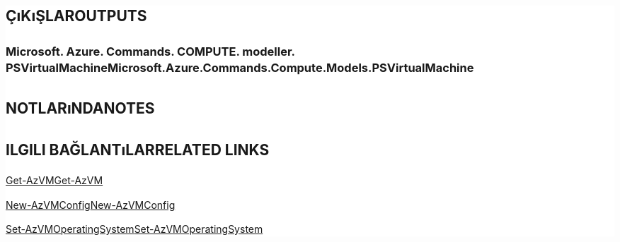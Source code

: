 ## <span data-ttu-id="cbe5d-151">ÇıKıŞLAR</span><span class="sxs-lookup"><span data-stu-id="cbe5d-151">OUTPUTS</span></span>

### <span data-ttu-id="cbe5d-152">Microsoft. Azure. Commands. COMPUTE. modeller. PSVirtualMachine</span><span class="sxs-lookup"><span data-stu-id="cbe5d-152">Microsoft.Azure.Commands.Compute.Models.PSVirtualMachine</span></span>

## <span data-ttu-id="cbe5d-153">NOTLARıNDA</span><span class="sxs-lookup"><span data-stu-id="cbe5d-153">NOTES</span></span>

## <span data-ttu-id="cbe5d-154">ILGILI BAĞLANTıLAR</span><span class="sxs-lookup"><span data-stu-id="cbe5d-154">RELATED LINKS</span></span>

[<span data-ttu-id="cbe5d-155">Get-AzVM</span><span class="sxs-lookup"><span data-stu-id="cbe5d-155">Get-AzVM</span></span>](./Get-AzVM.md)

[<span data-ttu-id="cbe5d-156">New-AzVMConfig</span><span class="sxs-lookup"><span data-stu-id="cbe5d-156">New-AzVMConfig</span></span>](./New-AzVMConfig.md)

[<span data-ttu-id="cbe5d-157">Set-AzVMOperatingSystem</span><span class="sxs-lookup"><span data-stu-id="cbe5d-157">Set-AzVMOperatingSystem</span></span>](./Set-AzVMOperatingSystem.md)
